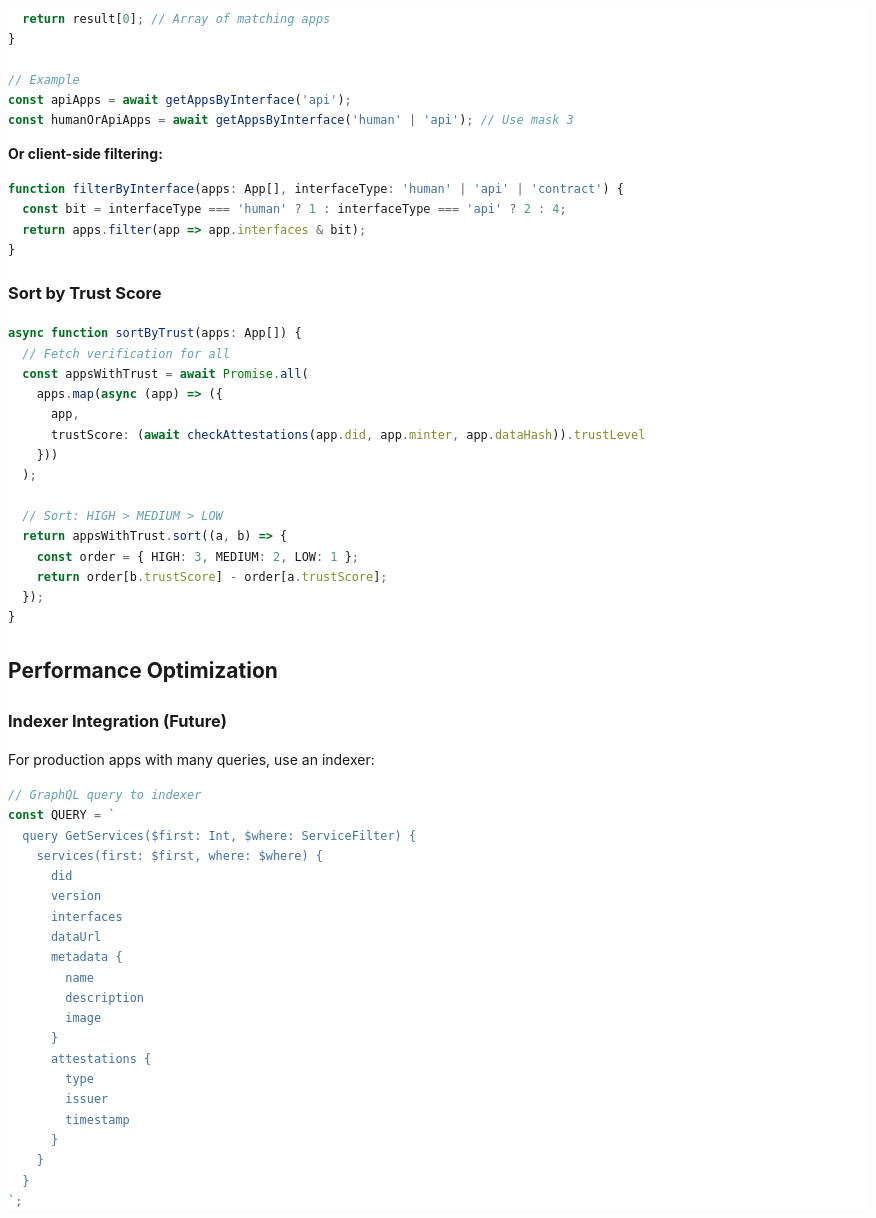 ```typescript
  return result[0]; // Array of matching apps
}

// Example
const apiApps = await getAppsByInterface('api');
const humanOrApiApps = await getAppsByInterface('human' | 'api'); // Use mask 3
```

**Or client-side filtering:**

```typescript
function filterByInterface(apps: App[], interfaceType: 'human' | 'api' | 'contract') {
  const bit = interfaceType === 'human' ? 1 : interfaceType === 'api' ? 2 : 4;
  return apps.filter(app => app.interfaces & bit);
}
```

### Sort by Trust Score

```typescript
async function sortByTrust(apps: App[]) {
  // Fetch verification for all
  const appsWithTrust = await Promise.all(
    apps.map(async (app) => ({
      app,
      trustScore: (await checkAttestations(app.did, app.minter, app.dataHash)).trustLevel
    }))
  );
  
  // Sort: HIGH > MEDIUM > LOW
  return appsWithTrust.sort((a, b) => {
    const order = { HIGH: 3, MEDIUM: 2, LOW: 1 };
    return order[b.trustScore] - order[a.trustScore];
  });
}
```

## Performance Optimization

### Indexer Integration (Future)

For production apps with many queries, use an indexer:

```typescript
// GraphQL query to indexer
const QUERY = `
  query GetServices($first: Int, $where: ServiceFilter) {
    services(first: $first, where: $where) {
      did
      version
      interfaces
      dataUrl
      metadata {
        name
        description
        image
      }
      attestations {
        type
        issuer
        timestamp
      }
    }
  }
`;
```